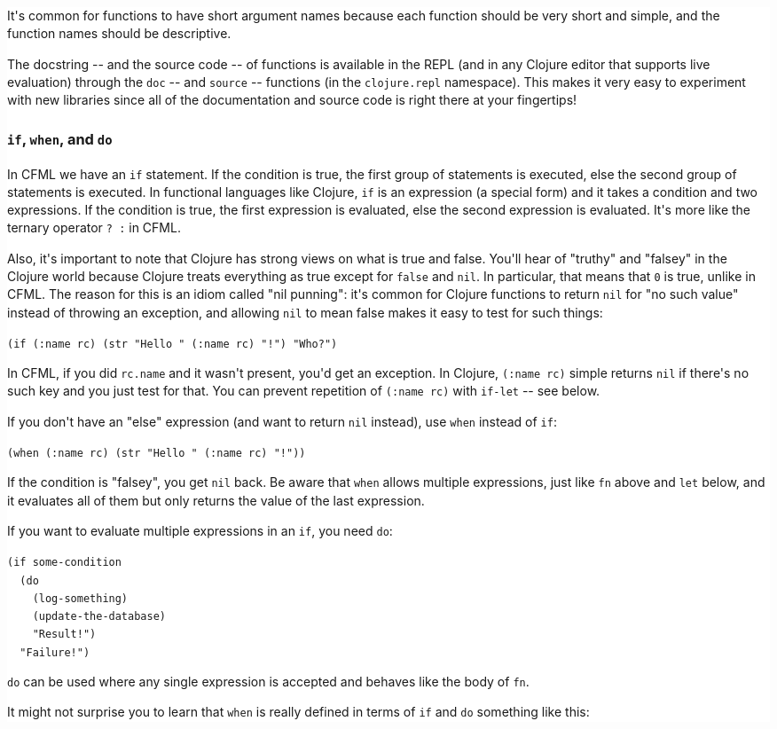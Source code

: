 It's common for functions to have short argument names because each function should be very short and simple, and the function names should
be descriptive.

The docstring -- and the source code -- of functions is available in the REPL (and in any Clojure editor that supports live evaluation) through
the `doc` -- and `source` -- functions (in the `clojure.repl` namespace). This makes it very easy to experiment with new libraries since all
of the documentation and source code is right there at your fingertips!

### `if`, `when`, and `do`

In CFML we have an `if` statement. If the condition is true, the first group of statements is executed, else the second group of statements
is executed. In functional languages like Clojure, `if` is an expression (a special form) and it takes a condition and two expressions.
If the condition is true, the first expression is evaluated, else the second expression is evaluated. It's more like the ternary operator
`? :` in CFML.

Also, it's important to note that Clojure has strong views on what is true and false. You'll hear of "truthy" and "falsey" in the Clojure
world because Clojure treats everything as true except for `false` and `nil`. In particular, that means that `0` is true, unlike in CFML.
The reason for this is an idiom called "nil punning": it's common for Clojure functions to return `nil` for "no such value" instead of
throwing an exception, and allowing `nil` to mean false makes it easy to test for such things:

    (if (:name rc) (str "Hello " (:name rc) "!") "Who?")

In CFML, if you did `rc.name` and it wasn't present, you'd get an exception. In Clojure, `(:name rc)` simple returns `nil` if there's no
such key and you just test for that. You can prevent repetition of `(:name rc)` with `if-let` -- see below.

If you don't have an "else" expression (and want to return `nil` instead), use `when` instead of `if`:

    (when (:name rc) (str "Hello " (:name rc) "!"))

If the condition is "falsey", you get `nil` back. Be aware that `when` allows multiple expressions, just like `fn` above and `let` below, and it evaluates
all of them but only returns the value of the last expression.

If you want to evaluate multiple expressions in an `if`, you need `do`:

    (if some-condition
      (do
        (log-something)
        (update-the-database)
        "Result!")
      "Failure!")

`do` can be used where any single expression is accepted and behaves like the body of `fn`.

It might not surprise you to learn that `when` is really defined in terms of `if` and `do` something like this:

